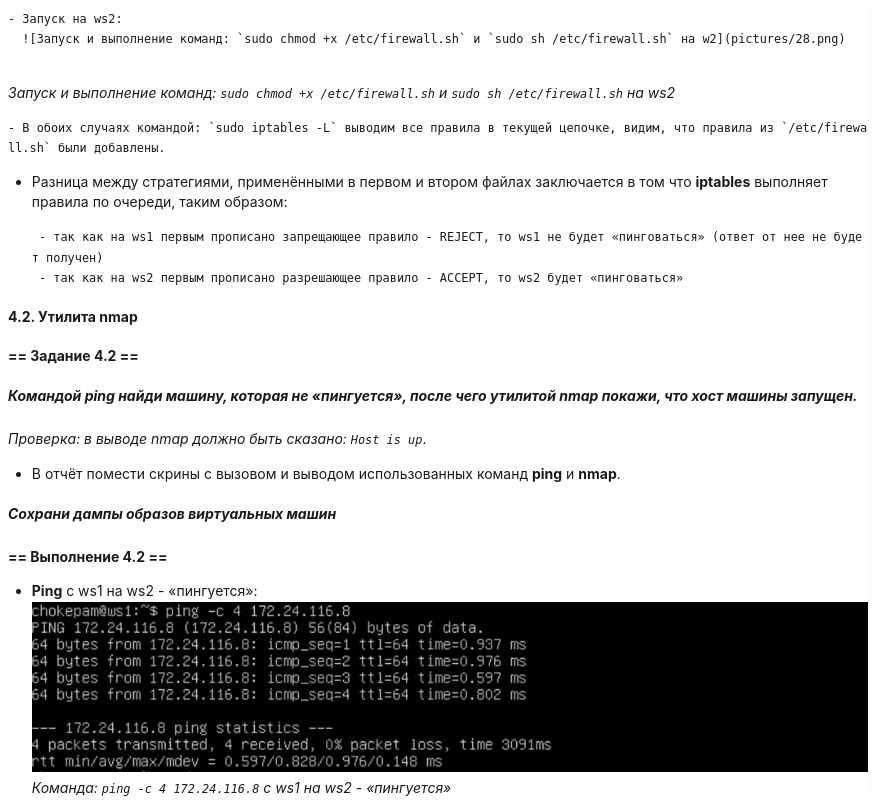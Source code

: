     - Запуск на ws2:
      ![Запуск и выполнение команд: `sudo chmod +x /etc/firewall.sh` и `sudo sh /etc/firewall.sh` на w2](pictures/28.png)
<br>*Запуск и выполнение команд: `sudo chmod +x /etc/firewall.sh` и `sudo sh /etc/firewall.sh` на ws2*<br> 

    - В обоих случаях командой: `sudo iptables -L` выводим все правила в текущей цепочке, видим, что правила из `/etc/firewall.sh` были добавлены.

 * Разница между стратегиями, применёнными в первом и втором файлах заключается в том что **iptables** выполняет правила по очереди, таким образом:

        - так как на ws1 первым прописано запрещающее правило - REJECT, то ws1 не будет «пинговаться» (ответ от нее не будет получен)
        - так как на ws2 первым прописано разрешающее правило - ACCEPT, то ws2 будет «пинговаться» 


#### 4.2. Утилита **nmap**

**== Задание 4.2 ==**
##### Командой **ping** найди машину, которая не «пингуется», после чего утилитой **nmap** покажи, что хост машины запущен.
*Проверка: в выводе nmap должно быть сказано: `Host is up`*.
- В отчёт помести скрины с вызовом и выводом использованных команд **ping** и **nmap**.

##### Сохрани дампы образов виртуальных машин

**== Выполнение 4.2 ==**

* **Ping** с ws1 на ws2 - «пингуется»:
      ![Команда: `ping -c 4 172.24.116.8` c ws1 на ws2 - «пингуется»](pictures/30.png)
<br>*Команда: `ping -c 4 172.24.116.8` c ws1 на ws2 - «пингуется»*<br> 
